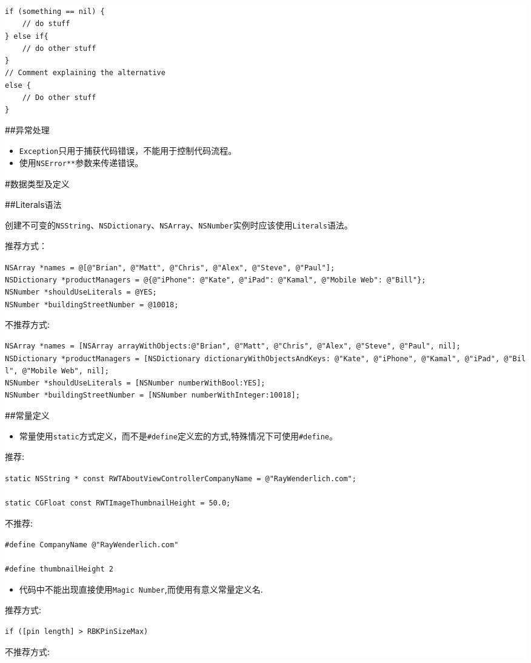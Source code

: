 	if (something == nil) {
    	// do stuff
	} else if{
    	// do other stuff
	}
	// Comment explaining the alternative
	else {
    	// Do other stuff
	}

##异常处理

* `Exception`只用于捕获代码错误，不能用于控制代码流程。
*  使用`NSError**`参数来传递错误。


#数据类型及定义

##Literals语法

创建不可变的`NSString`、`NSDictionary`、`NSArray`、`NSNumber`实例时应该使用`Literals`语法。

推荐方式：

	NSArray *names = @[@"Brian", @"Matt", @"Chris", @"Alex", @"Steve", @"Paul"];
	NSDictionary *productManagers = @{@"iPhone": @"Kate", @"iPad": @"Kamal", @"Mobile Web": @"Bill"};
	NSNumber *shouldUseLiterals = @YES;
	NSNumber *buildingStreetNumber = @10018;

不推荐方式:
	
	NSArray *names = [NSArray arrayWithObjects:@"Brian", @"Matt", @"Chris", @"Alex", @"Steve", @"Paul", nil];
	NSDictionary *productManagers = [NSDictionary dictionaryWithObjectsAndKeys: @"Kate", @"iPhone", @"Kamal", @"iPad", @"Bill", @"Mobile Web", nil];
	NSNumber *shouldUseLiterals = [NSNumber numberWithBool:YES];
	NSNumber *buildingStreetNumber = [NSNumber numberWithInteger:10018];

##常量定义

* 常量使用`static`方式定义，而不是`#define`定义宏的方式,特殊情况下可使用`#define`。

推荐:

	static NSString * const RWTAboutViewControllerCompanyName = @"RayWenderlich.com";

	static CGFloat const RWTImageThumbnailHeight = 50.0;

不推荐:
	
	#define CompanyName @"RayWenderlich.com"

	#define thumbnailHeight 2

* 代码中不能出现直接使用`Magic Number`,而使用有意义常量定义名.

推荐方式:

	if ([pin length] > RBKPinSizeMax)

不推荐方式:
